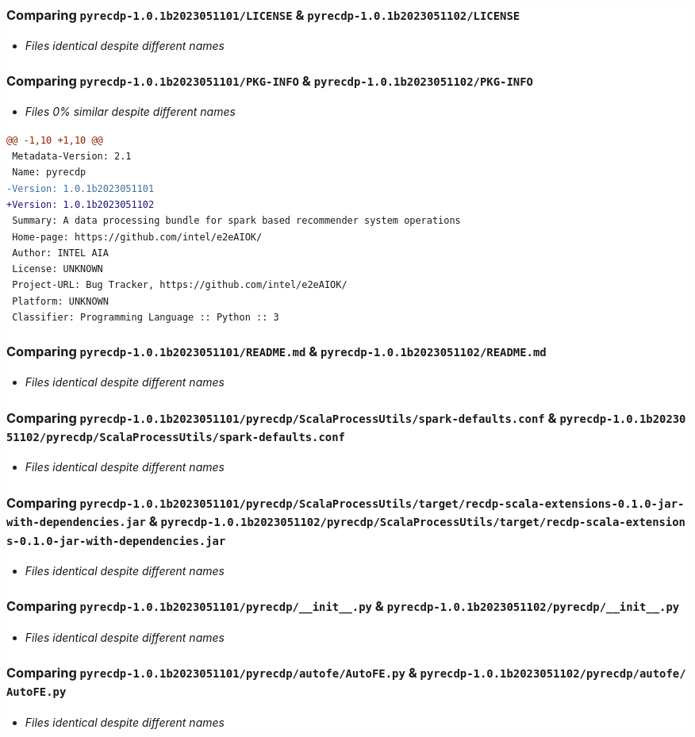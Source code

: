 ### Comparing `pyrecdp-1.0.1b2023051101/LICENSE` & `pyrecdp-1.0.1b2023051102/LICENSE`

 * *Files identical despite different names*

### Comparing `pyrecdp-1.0.1b2023051101/PKG-INFO` & `pyrecdp-1.0.1b2023051102/PKG-INFO`

 * *Files 0% similar despite different names*

```diff
@@ -1,10 +1,10 @@
 Metadata-Version: 2.1
 Name: pyrecdp
-Version: 1.0.1b2023051101
+Version: 1.0.1b2023051102
 Summary: A data processing bundle for spark based recommender system operations
 Home-page: https://github.com/intel/e2eAIOK/
 Author: INTEL AIA
 License: UNKNOWN
 Project-URL: Bug Tracker, https://github.com/intel/e2eAIOK/
 Platform: UNKNOWN
 Classifier: Programming Language :: Python :: 3
```

### Comparing `pyrecdp-1.0.1b2023051101/README.md` & `pyrecdp-1.0.1b2023051102/README.md`

 * *Files identical despite different names*

### Comparing `pyrecdp-1.0.1b2023051101/pyrecdp/ScalaProcessUtils/spark-defaults.conf` & `pyrecdp-1.0.1b2023051102/pyrecdp/ScalaProcessUtils/spark-defaults.conf`

 * *Files identical despite different names*

### Comparing `pyrecdp-1.0.1b2023051101/pyrecdp/ScalaProcessUtils/target/recdp-scala-extensions-0.1.0-jar-with-dependencies.jar` & `pyrecdp-1.0.1b2023051102/pyrecdp/ScalaProcessUtils/target/recdp-scala-extensions-0.1.0-jar-with-dependencies.jar`

 * *Files identical despite different names*

### Comparing `pyrecdp-1.0.1b2023051101/pyrecdp/__init__.py` & `pyrecdp-1.0.1b2023051102/pyrecdp/__init__.py`

 * *Files identical despite different names*

### Comparing `pyrecdp-1.0.1b2023051101/pyrecdp/autofe/AutoFE.py` & `pyrecdp-1.0.1b2023051102/pyrecdp/autofe/AutoFE.py`

 * *Files identical despite different names*
